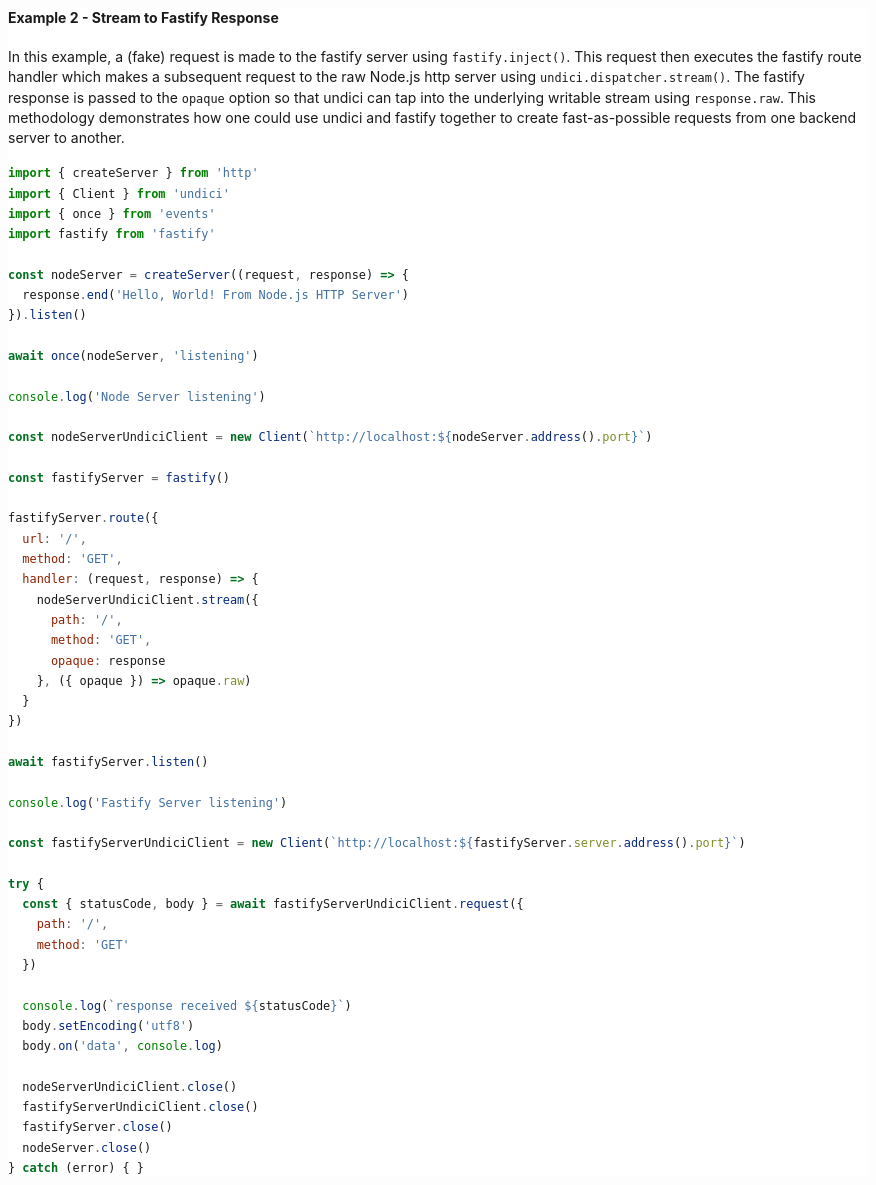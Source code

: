 #### Example 2 - Stream to Fastify Response

In this example, a (fake) request is made to the fastify server using `fastify.inject()`. This
request then executes the fastify route handler which makes a subsequent request to the raw Node.js
http server using `undici.dispatcher.stream()`. The fastify response is passed to the `opaque`
option so that undici can tap into the underlying writable stream using `response.raw`. This
methodology demonstrates how one could use undici and fastify together to create fast-as-possible
requests from one backend server to another.

```js
import { createServer } from 'http'
import { Client } from 'undici'
import { once } from 'events'
import fastify from 'fastify'

const nodeServer = createServer((request, response) => {
  response.end('Hello, World! From Node.js HTTP Server')
}).listen()

await once(nodeServer, 'listening')

console.log('Node Server listening')

const nodeServerUndiciClient = new Client(`http://localhost:${nodeServer.address().port}`)

const fastifyServer = fastify()

fastifyServer.route({
  url: '/',
  method: 'GET',
  handler: (request, response) => {
    nodeServerUndiciClient.stream({
      path: '/',
      method: 'GET',
      opaque: response
    }, ({ opaque }) => opaque.raw)
  }
})

await fastifyServer.listen()

console.log('Fastify Server listening')

const fastifyServerUndiciClient = new Client(`http://localhost:${fastifyServer.server.address().port}`)

try {
  const { statusCode, body } = await fastifyServerUndiciClient.request({
    path: '/',
    method: 'GET'
  })

  console.log(`response received ${statusCode}`)
  body.setEncoding('utf8')
  body.on('data', console.log)

  nodeServerUndiciClient.close()
  fastifyServerUndiciClient.close()
  fastifyServer.close()
  nodeServer.close()
} catch (error) { }
```
